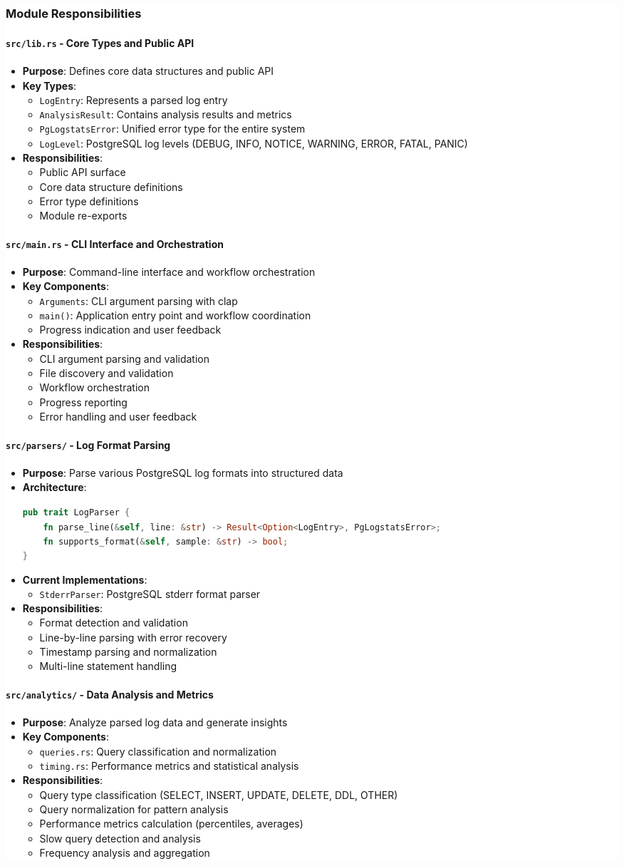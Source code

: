 ### Module Responsibilities

#### `src/lib.rs` - Core Types and Public API
- **Purpose**: Defines core data structures and public API
- **Key Types**:
  - `LogEntry`: Represents a parsed log entry
  - `AnalysisResult`: Contains analysis results and metrics
  - `PgLogstatsError`: Unified error type for the entire system
  - `LogLevel`: PostgreSQL log levels (DEBUG, INFO, NOTICE, WARNING, ERROR, FATAL, PANIC)
- **Responsibilities**:
  - Public API surface
  - Core data structure definitions
  - Error type definitions
  - Module re-exports

#### `src/main.rs` - CLI Interface and Orchestration
- **Purpose**: Command-line interface and workflow orchestration
- **Key Components**:
  - `Arguments`: CLI argument parsing with clap
  - `main()`: Application entry point and workflow coordination
  - Progress indication and user feedback
- **Responsibilities**:
  - CLI argument parsing and validation
  - File discovery and validation
  - Workflow orchestration
  - Progress reporting
  - Error handling and user feedback

#### `src/parsers/` - Log Format Parsing
- **Purpose**: Parse various PostgreSQL log formats into structured data
- **Architecture**:
  ```rust
  pub trait LogParser {
      fn parse_line(&self, line: &str) -> Result<Option<LogEntry>, PgLogstatsError>;
      fn supports_format(&self, sample: &str) -> bool;
  }
  ```
- **Current Implementations**:
  - `StderrParser`: PostgreSQL stderr format parser
- **Responsibilities**:
  - Format detection and validation
  - Line-by-line parsing with error recovery
  - Timestamp parsing and normalization
  - Multi-line statement handling

#### `src/analytics/` - Data Analysis and Metrics
- **Purpose**: Analyze parsed log data and generate insights
- **Key Components**:
  - `queries.rs`: Query classification and normalization
  - `timing.rs`: Performance metrics and statistical analysis
- **Responsibilities**:
  - Query type classification (SELECT, INSERT, UPDATE, DELETE, DDL, OTHER)
  - Query normalization for pattern analysis
  - Performance metrics calculation (percentiles, averages)
  - Slow query detection and analysis
  - Frequency analysis and aggregation
